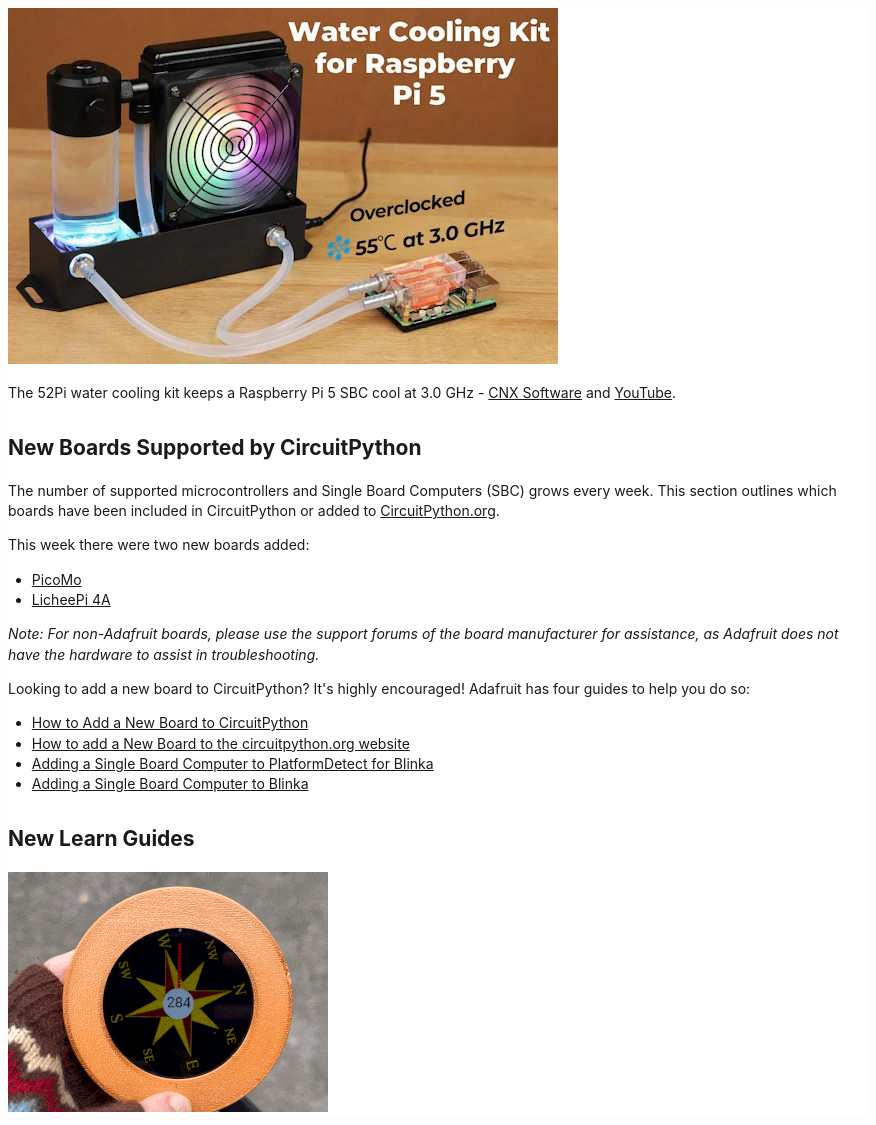 [![52Pi water cooling kit](../assets/20240129/20240129water.jpg)](https://www.cnx-software.com/2024/01/26/52pi-water-cooling-kit-raspberry-pi-5-sbc-3-ghz/)

The 52Pi water cooling kit keeps a Raspberry Pi 5 SBC cool at 3.0 GHz - [CNX Software](https://www.cnx-software.com/2024/01/26/52pi-water-cooling-kit-raspberry-pi-5-sbc-3-ghz/) and [YouTube](https://youtu.be/yfyNi3OcecA).

## New Boards Supported by CircuitPython

The number of supported microcontrollers and Single Board Computers (SBC) grows every week. This section outlines which boards have been included in CircuitPython or added to [CircuitPython.org](https://circuitpython.org/).

This week there were two new boards added:

- [PicoMo](https://circuitpython.org/board/picomo_v2/)
- [LicheePi 4A](https://circuitpython.org/blinka/lichee_pi_4a/)

*Note: For non-Adafruit boards, please use the support forums of the board manufacturer for assistance, as Adafruit does not have the hardware to assist in troubleshooting.*

Looking to add a new board to CircuitPython? It's highly encouraged! Adafruit has four guides to help you do so:

- [How to Add a New Board to CircuitPython](https://learn.adafruit.com/how-to-add-a-new-board-to-circuitpython/overview)
- [How to add a New Board to the circuitpython.org website](https://learn.adafruit.com/how-to-add-a-new-board-to-the-circuitpython-org-website)
- [Adding a Single Board Computer to PlatformDetect for Blinka](https://learn.adafruit.com/adding-a-single-board-computer-to-platformdetect-for-blinka)
- [Adding a Single Board Computer to Blinka](https://learn.adafruit.com/adding-a-single-board-computer-to-blinka)

## New Learn Guides

[![New Learn Guides](../assets/20240129/20240129learn.gif)](https://learn.adafruit.com/guides/latest)
